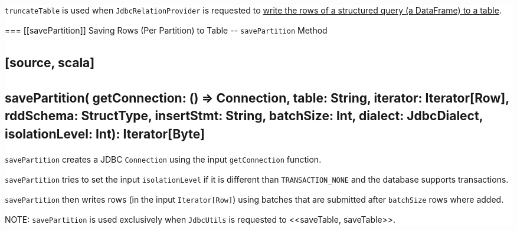 `truncateTable` is used when `JdbcRelationProvider` is requested to [write the rows of a structured query (a DataFrame) to a table](JdbcRelationProvider.md#createRelation-CreatableRelationProvider).

=== [[savePartition]] Saving Rows (Per Partition) to Table -- `savePartition` Method

[source, scala]
----
savePartition(
  getConnection: () => Connection,
  table: String,
  iterator: Iterator[Row],
  rddSchema: StructType,
  insertStmt: String,
  batchSize: Int,
  dialect: JdbcDialect,
  isolationLevel: Int): Iterator[Byte]
----

`savePartition` creates a JDBC `Connection` using the input `getConnection` function.

`savePartition` tries to set the input `isolationLevel` if it is different than `TRANSACTION_NONE` and the database supports transactions.

`savePartition` then writes rows (in the input `Iterator[Row]`) using batches that are submitted after `batchSize` rows where added.

NOTE: `savePartition` is used exclusively when `JdbcUtils` is requested to <<saveTable, saveTable>>.
